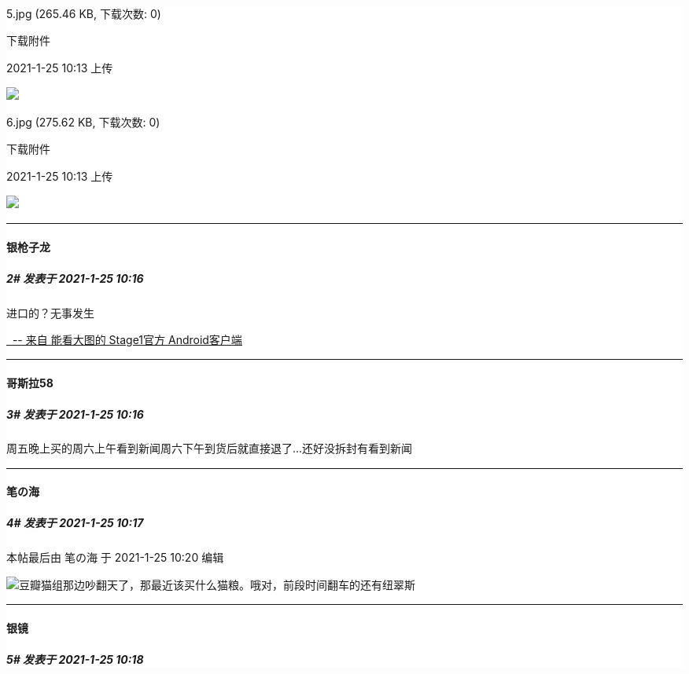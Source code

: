 
5.jpg
(265.46 KB, 下载次数: 0)


下载附件


2021-1-25 10:13 上传


<img src="https://img.saraba1st.com/forum/202101/25/101322pg2dffr6ppbgb5we.jpg" referrerpolicy="no-referrer">


6.jpg
(275.62 KB, 下载次数: 0)


下载附件


2021-1-25 10:13 上传


<img src="https://img.saraba1st.com/forum/202101/25/101323u2da2t7rroat2tbt.jpg" referrerpolicy="no-referrer">


-----

####  银枪子龙  
##### 2#       发表于 2021-1-25 10:16


进口的？无事发生

[  -- 来自 能看大图的 Stage1官方 Android客户端](https://www.coolapk.com/apk/140634)


-----

####  哥斯拉58  
##### 3#       发表于 2021-1-25 10:16


周五晚上买的周六上午看到新闻周六下午到货后就直接退了...还好没拆封有看到新闻


-----

####  笔の海  
##### 4#       发表于 2021-1-25 10:17


 本帖最后由 笔の海 于 2021-1-25 10:20 编辑 

<img src="https://static.saraba1st.com/image/smiley/face2017/001.png" referrerpolicy="no-referrer">豆瓣猫组那边吵翻天了，那最近该买什么猫粮。哦对，前段时间翻车的还有纽翠斯


-----

####  银镜  
##### 5#       发表于 2021-1-25 10:18
